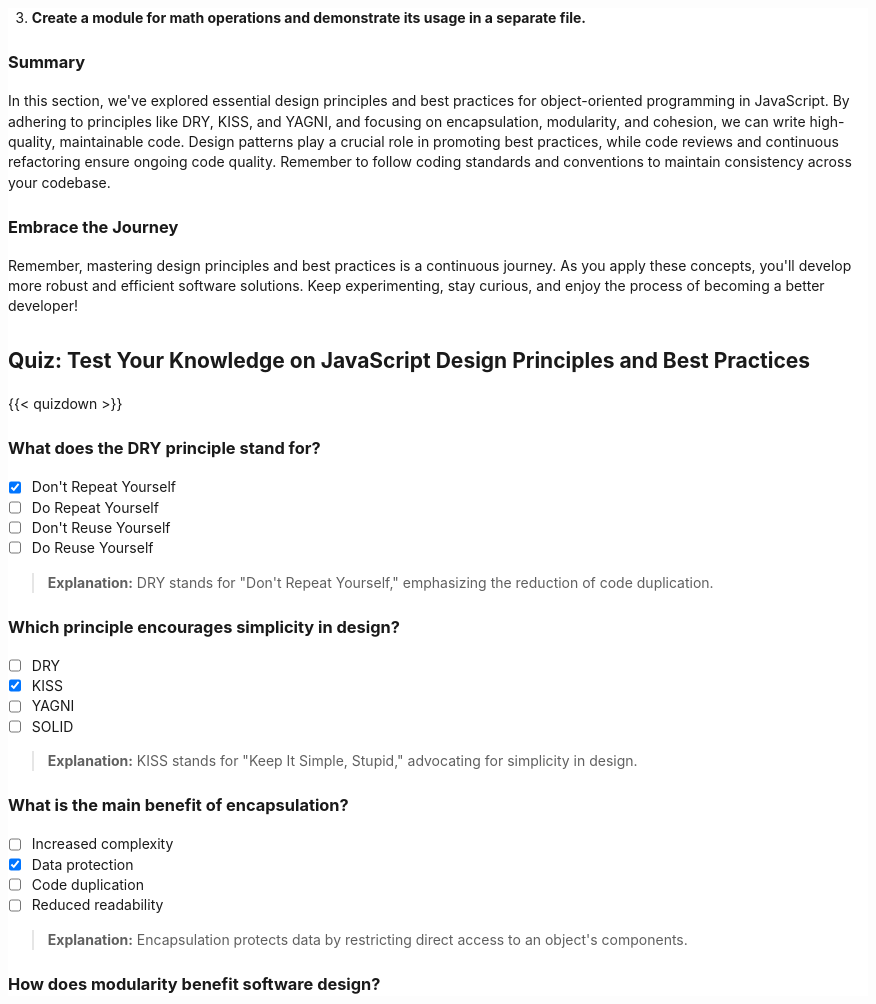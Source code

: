 3. **Create a module for math operations and demonstrate its usage in a separate file.**

### Summary

In this section, we've explored essential design principles and best practices for object-oriented programming in JavaScript. By adhering to principles like DRY, KISS, and YAGNI, and focusing on encapsulation, modularity, and cohesion, we can write high-quality, maintainable code. Design patterns play a crucial role in promoting best practices, while code reviews and continuous refactoring ensure ongoing code quality. Remember to follow coding standards and conventions to maintain consistency across your codebase.

### Embrace the Journey

Remember, mastering design principles and best practices is a continuous journey. As you apply these concepts, you'll develop more robust and efficient software solutions. Keep experimenting, stay curious, and enjoy the process of becoming a better developer!

## Quiz: Test Your Knowledge on JavaScript Design Principles and Best Practices

{{< quizdown >}}

### What does the DRY principle stand for?

- [x] Don't Repeat Yourself
- [ ] Do Repeat Yourself
- [ ] Don't Reuse Yourself
- [ ] Do Reuse Yourself

> **Explanation:** DRY stands for "Don't Repeat Yourself," emphasizing the reduction of code duplication.

### Which principle encourages simplicity in design?

- [ ] DRY
- [x] KISS
- [ ] YAGNI
- [ ] SOLID

> **Explanation:** KISS stands for "Keep It Simple, Stupid," advocating for simplicity in design.

### What is the main benefit of encapsulation?

- [ ] Increased complexity
- [x] Data protection
- [ ] Code duplication
- [ ] Reduced readability

> **Explanation:** Encapsulation protects data by restricting direct access to an object's components.

### How does modularity benefit software design?
